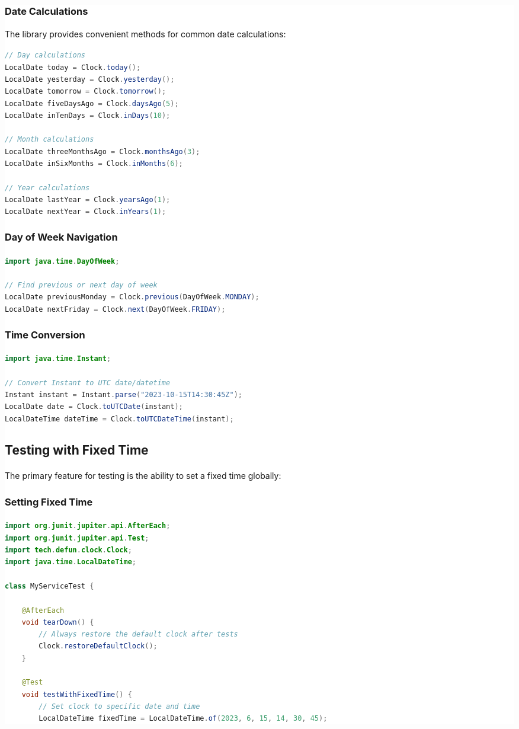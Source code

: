 ### Date Calculations

The library provides convenient methods for common date calculations:

```java
// Day calculations
LocalDate today = Clock.today();
LocalDate yesterday = Clock.yesterday();
LocalDate tomorrow = Clock.tomorrow();
LocalDate fiveDaysAgo = Clock.daysAgo(5);
LocalDate inTenDays = Clock.inDays(10);

// Month calculations
LocalDate threeMonthsAgo = Clock.monthsAgo(3);
LocalDate inSixMonths = Clock.inMonths(6);

// Year calculations
LocalDate lastYear = Clock.yearsAgo(1);
LocalDate nextYear = Clock.inYears(1);
```

### Day of Week Navigation

```java
import java.time.DayOfWeek;

// Find previous or next day of week
LocalDate previousMonday = Clock.previous(DayOfWeek.MONDAY);
LocalDate nextFriday = Clock.next(DayOfWeek.FRIDAY);
```

### Time Conversion

```java
import java.time.Instant;

// Convert Instant to UTC date/datetime
Instant instant = Instant.parse("2023-10-15T14:30:45Z");
LocalDate date = Clock.toUTCDate(instant);
LocalDateTime dateTime = Clock.toUTCDateTime(instant);
```

## Testing with Fixed Time

The primary feature for testing is the ability to set a fixed time globally:

### Setting Fixed Time

```java
import org.junit.jupiter.api.AfterEach;
import org.junit.jupiter.api.Test;
import tech.defun.clock.Clock;
import java.time.LocalDateTime;

class MyServiceTest {
    
    @AfterEach
    void tearDown() {
        // Always restore the default clock after tests
        Clock.restoreDefaultClock();
    }
    
    @Test
    void testWithFixedTime() {
        // Set clock to specific date and time
        LocalDateTime fixedTime = LocalDateTime.of(2023, 6, 15, 14, 30, 45);
```